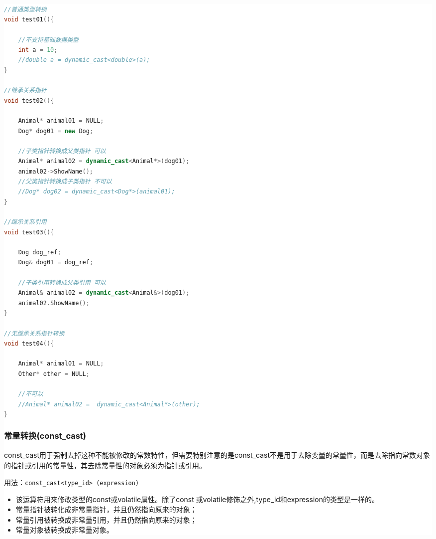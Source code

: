 ```c++
//普通类型转换
void test01(){

    //不支持基础数据类型
    int a = 10;
    //double a = dynamic_cast<double>(a);
}

//继承关系指针
void test02(){

    Animal* animal01 = NULL;
    Dog* dog01 = new Dog;

    //子类指针转换成父类指针 可以
    Animal* animal02 = dynamic_cast<Animal*>(dog01);
    animal02->ShowName();
    //父类指针转换成子类指针 不可以
    //Dog* dog02 = dynamic_cast<Dog*>(animal01);
}

//继承关系引用
void test03(){

    Dog dog_ref;
    Dog& dog01 = dog_ref;

    //子类引用转换成父类引用 可以
    Animal& animal02 = dynamic_cast<Animal&>(dog01);
    animal02.ShowName();
}

//无继承关系指针转换
void test04(){
    
    Animal* animal01 = NULL;
    Other* other = NULL;

    //不可以
    //Animal* animal02 =  dynamic_cast<Animal*>(other);
}
```
### 常量转换(const_cast)
const_cast用于强制去掉这种不能被修改的常数特性，但需要特别注意的是const_cast不是用于去除变量的常量性，而是去除指向常数对象的指针或引用的常量性，其去除常量性的对象必须为指针或引用。

用法：`const_cast<type_id> (expression)`
- 该运算符用来修改类型的const或volatile属性。除了const 或volatile修饰之外,type_id和expression的类型是一样的。
- 常量指针被转化成非常量指针，并且仍然指向原来的对象；
- 常量引用被转换成非常量引用，并且仍然指向原来的对象；
- 常量对象被转换成非常量对象。
